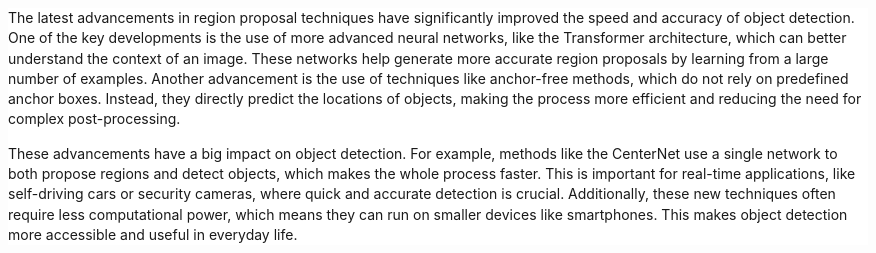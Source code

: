 The latest advancements in region proposal techniques have significantly improved the speed and accuracy of object detection. One of the key developments is the use of more advanced neural networks, like the Transformer architecture, which can better understand the context of an image. These networks help generate more accurate region proposals by learning from a large number of examples. Another advancement is the use of techniques like anchor-free methods, which do not rely on predefined anchor boxes. Instead, they directly predict the locations of objects, making the process more efficient and reducing the need for complex post-processing.

These advancements have a big impact on object detection. For example, methods like the CenterNet use a single network to both propose regions and detect objects, which makes the whole process faster. This is important for real-time applications, like self-driving cars or security cameras, where quick and accurate detection is crucial. Additionally, these new techniques often require less computational power, which means they can run on smaller devices like smartphones. This makes object detection more accessible and useful in everyday life.